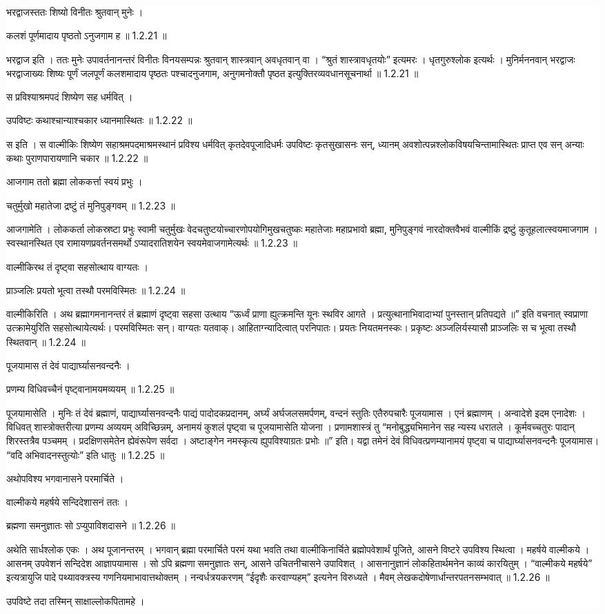 भरद्वाजस्ततः शिष्यो विनीतः श्रुतवान् मुनेः ।

कलशं पूर्णमादाय पृष्ठतो ऽनुजगाम ह ॥ 1.2.21 ॥

भरद्वाज इति । ततः मुनेः उपावर्तनानन्तरं विनीतः विनयसम्पन्नः श्रुतवान् शास्त्रवान् अवधृतवान् वा । “श्रुतं शास्त्रावधृतयोः” इत्यमरः । धृतगुरुश्लोक इत्यर्थः । मुनिर्मननवान् भरद्वाजः भरद्वाजाख्यः शिष्यः पूर्णं जलपूर्णं कलशमादाय पृष्ठतः पश्चादनुजगाम, अनुगमनोक्तौ पृष्ठत इत्युक्तिरव्यवधानसूचनार्था ॥ 1.2.21 ॥

स प्रविश्याश्रमपदं शिष्येण सह धर्मवित् ।

उपविष्टः कथाश्चान्याश्चकार ध्यानमास्थितः ॥ 1.2.22 ॥

स इति । स वाल्मीकिः शिष्येण सहाश्रमपदमाश्रमस्थानं प्रविश्य धर्मवित् कृतदेवपूजादिधर्मः उपविष्टः कृतसुखासनः सन्, ध्यानम् अवशोत्पन्नश्लोकविषयचिन्तामास्थितः प्राप्त एव सन् अन्याः कथाः पुराणपारायणानि चकार ॥ 1.2.22 ॥

आजगाम ततो ब्रह्मा लोककर्त्ता स्वयं प्रभुः ।

चतुर्मुखो महातेजा द्रष्टुं तं मुनिपुङ्गवम् ॥ 1.2.23 ॥

आजगामेति । लोककर्ता लोकस्रष्टा प्रभुः स्वामी चतुर्मुखः वेदचतुष्टयोच्चारणोपयोगिमुखचतुष्कः महातेजाः महाप्रभावो ब्रह्मा, मुनिपुङ्गवं नारदोक्तवैभवं वाल्मीकिं द्रष्टुं कुतूहलात्स्वयमाजगाम । स्वस्थानस्थित एव रामायणप्रवर्तनसमर्थो ऽप्यादरातिशयेन स्वयमेवाजगामेत्यर्थः ॥ 1.2.23 ॥

वाल्मीकिरथ तं दृष्ट्वा सहसोत्थाय वाग्यतः ।

प्राञ्जलिः प्रयतो भूत्वा तस्थौ परमविस्मितः ॥ 1.2.24 ॥

वाल्मीकिरिति । अथ ब्रह्मागमनानन्तरं तं ब्रह्माणं दृष्ट्वा सहसा उत्थाय “ऊर्ध्वं प्राणा ह्युत्क्रमन्ति यूनः स्थविर आगते । प्रत्युत्थानाभिवादाभ्यां पुनस्तान् प्रतिपद्यते ॥” इति वचनात् स्वप्राणा उत्क्रामेयुरिति सहसोत्थायेत्यर्थः। परमविस्मितः सन्। वाग्यतः यतवाक्। आहिताग्न्यादित्वात् परनिपातः। प्रयतः नियतमनस्कः। प्रकृष्टः अञ्जलिर्यस्यासौ प्राञ्जलिः स च भूत्वा तस्थौ स्थितवान् ॥ 1.2.24 ॥

पूजयामास तं देवं पाद्यार्घ्यासनवन्दनैः ।

प्रणम्य विधिवच्चैनं पृष्ट्वानामयमव्ययम् ॥ 1.2.25 ॥

पूजयामासेति । मुनिः तं देवं ब्रह्माणं, पाद्यार्घ्यासनवन्दनैः पाद्यं पादोदकप्रदानम्, अर्घ्यं अर्घजलसमर्पणम्, वन्दनं स्तुतिः एतैरुपचारैः पूजयामास । एनं ब्रह्माणम् । अन्वादेशे इदम एनादेशः । विधिवत् शास्त्रोक्तरीत्या प्रणम्य अव्ययम् अविच्छिन्नम्, अनामयं कुशलं पृष्ट्वा च पूजयामासेति योजना । प्रणामशास्त्रं तु “मनोबुद्ध्यभिमानेन सह न्यस्य धरातले । कूर्मवच्चतुरः पादान् शिरस्तत्रैव पञ्चमम् । प्रदक्षिणसमेतेन ह्येवंरूपेण सर्वदा । अष्टाङ्गेन नमस्कृत्य ह्युपविश्याग्रतः प्रभोः ॥” इति। यद्वा तमेनं देवं विधिवत्प्रणम्यानामयं पृष्ट्वा च पाद्यार्घ्यासनवन्दनैः पूजयामास। “वदि अभिवादनस्तुत्योः” इति धातुः ॥ 1.2.25 ॥

अथोपविश्य भगवानासने परमार्चिते ।

वाल्मीकये महर्षये सन्दिदेशासनं ततः ।

ब्रह्मणा समनुज्ञातः सो ऽप्युपाविशदासने ॥ 1.2.26 ॥

अथेति सार्धश्लोक एकः । अथ पूजानन्तरम् । भगवान् ब्रह्मा परमार्चिते परमं यथा भवति तथा वाल्मीकिनार्चिते ब्रह्मोपवेशार्थं पूजिते, आसने विष्टरे उपविश्य स्थित्वा । महर्षये वाल्मीकये । आसनम् उपवेशनं सन्दिदेश आज्ञापयामास । सो ऽपि ब्रह्मणा समनुज्ञातः सन्, आसने उचितनीचासने उपाविशत् । आसनानुज्ञानं लोकहितार्थमनेन काव्यं कारयितुम् । “वाल्मीकये महर्षये” इत्यत्रायुजि पादे पथ्यावक्त्रस्य गणनियमाभावात्तथोक्तम् । नन्वर्धत्रयकरणम् “ईदृशैः करवाण्यहम्” इत्यनेन विरुध्यते । मैवम् लेखकदोषेणार्धान्तरपतनसम्भवात् ॥ 1.2.26 ॥

उपविष्टे तदा तस्मिन् साक्षाल्लोकपितामहे ।
